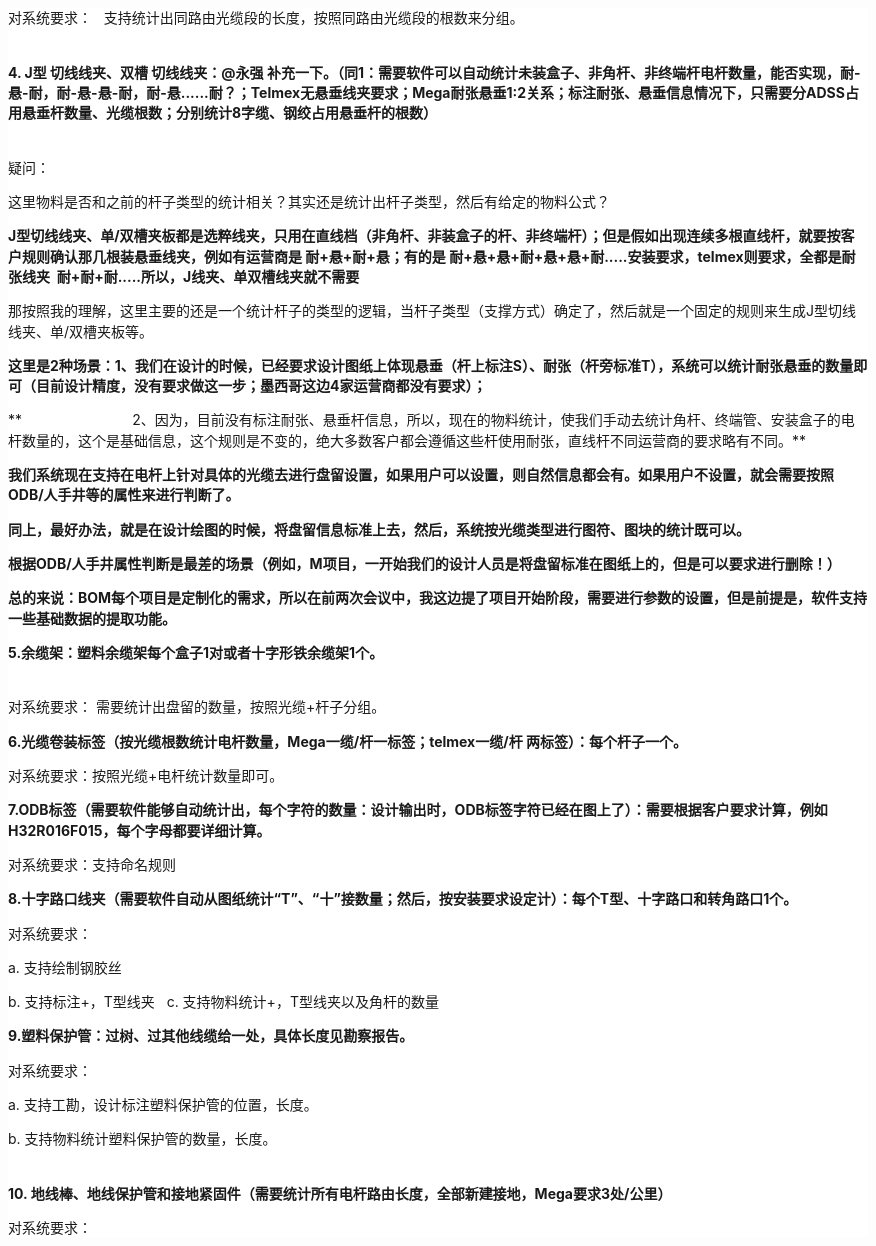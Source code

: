 对系统要求：   支持统计出同路由光缆段的长度，按照同路由光缆段的根数来分组。

\
**4. J型 切线线夹、双槽 切线线夹：@永强 补充一下。（同1：需要软件可以自动统计未装盒子、非角杆、非终端杆电杆数量，能否实现，耐-悬-耐，耐-悬-悬-耐，耐-悬......耐？；Telmex无悬垂线夹要求；Mega耐张悬垂1:2关系；标注耐张、悬垂信息情况下，只需要分ADSS占用悬垂杆数量、光缆根数；分别统计8字缆、钢绞占用悬垂杆的根数）**\
     

疑问：        

这里物料是否和之前的杆子类型的统计相关？其实还是统计出杆子类型，然后有给定的物料公式？

**J型切线线夹、单/双槽夹板都是选粹线夹，只用在直线档（非角杆、非装盒子的杆、非终端杆）；但是假如出现连续多根直线杆，就要按客户规则确认那几根装悬垂线夹，例如有运营商是 耐+悬+耐+悬；有的是 耐+悬+悬+耐+悬+悬+耐.....安装要求，telmex则要求，全都是耐张线夹  耐+耐+耐.....所以，J线夹、单双槽线夹就不需要**

那按照我的理解，这里主要的还是一个统计杆子的类型的逻辑，当杆子类型（支撑方式）确定了，然后就是一个固定的规则来生成J型切线线夹、单/双槽夹板等。

**这里是2种场景：1、我们在设计的时候，已经要求设计图纸上体现悬垂（杆上标注S）、耐张（杆旁标准T），系统可以统计耐张悬垂的数量即可（目前设计精度，没有要求做这一步；墨西哥这边4家运营商都没有要求）；**

\*\*                            2、因为，目前没有标注耐张、悬垂杆信息，所以，现在的物料统计，使我们手动去统计角杆、终端管、安装盒子的电杆数量的，这个是基础信息，这个规则是不变的，绝大多数客户都会遵循这些杆使用耐张，直线杆不同运营商的要求略有不同。\*\*

**我们系统现在支持在电杆上针对具体的光缆去进行盘留设置，如果用户可以设置，则自然信息都会有。如果用户不设置，就会需要按照ODB/人手井等的属性来进行判断了。**

**同上，最好办法，就是在设计绘图的时候，将盘留信息标准上去，然后，系统按光缆类型进行图符、图块的统计既可以。**

**根据ODB/人手井属性判断是最差的场景（例如，M项目，一开始我们的设计人员是将盘留标准在图纸上的，但是可以要求进行删除！）**

**总的来说：BOM每个项目是定制化的需求，所以在前两次会议中，我这边提了项目开始阶段，需要进行参数的设置，但是前提是，软件支持一些基础数据的提取功能。**

**5.余缆架：塑料余缆架每个盒子1对或者十字形铁余缆架1个。**

\
对系统要求： 需要统计出盘留的数量，按照光缆+杆子分组。         

**6.光缆卷装标签（按光缆根数统计电杆数量，Mega一缆/杆一标签；telmex一缆/杆 两标签）：每个杆子一个。**         

对系统要求：按照光缆+电杆统计数量即可。         

**7.ODB标签（需要软件能够自动统计出，每个字符的数量：设计输出时，ODB标签字符已经在图上了）：需要根据客户要求计算，例如H32R016F015，每个字母都要详细计算。**    

对系统要求：支持命名规则

**8.十字路口线夹（需要软件自动从图纸统计“T”、“十”接数量；然后，按安装要求设定计）：每个T型、十字路口和转角路口1个。**         

对系统要求：

a. 支持绘制钢胶丝   

b. 支持标注+，T型线夹   c. 支持物料统计+，T型线夹以及角杆的数量       

**9.塑料保护管：过树、过其他线缆给一处，具体长度见勘察报告。**          

对系统要求：

a. 支持工勘，设计标注塑料保护管的位置，长度。

b. 支持物料统计塑料保护管的数量，长度。

\
**10. 地线棒、地线保护管和接地紧固件（需要统计所有电杆路由长度，全部新建接地，Mega要求3处/公里）**        

对系统要求： 
